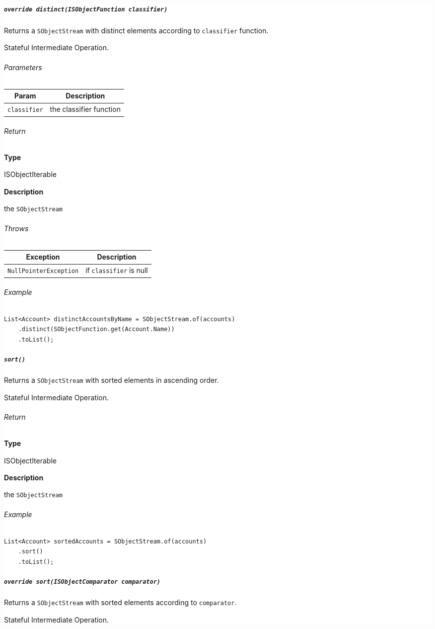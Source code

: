 ##### `override distinct(ISObjectFunction classifier)`

Returns a `SObjectStream` with distinct elements according to `classifier` function. <p>Stateful Intermediate Operation.</p>

###### Parameters
|Param|Description|
|---|---|
|`classifier`|the classifier function|

###### Return

**Type**

ISObjectIterable

**Description**

the `SObjectStream`

###### Throws
|Exception|Description|
|---|---|
|`NullPointerException`|if `classifier` is null|

###### Example
```apex
List<Account> distinctAccountsByName = SObjectStream.of(accounts)
    .distinct(SObjectFunction.get(Account.Name))
    .toList();
```

##### `sort()`

Returns a `SObjectStream` with sorted elements in ascending order. <p>Stateful Intermediate Operation.</p>

###### Return

**Type**

ISObjectIterable

**Description**

the `SObjectStream`

###### Example
```apex
List<Account> sortedAccounts = SObjectStream.of(accounts)
    .sort()
    .toList();
```

##### `override sort(ISObjectComparator comparator)`

Returns a `SObjectStream` with sorted elements according to `comparator`. <p>Stateful Intermediate Operation.</p>
